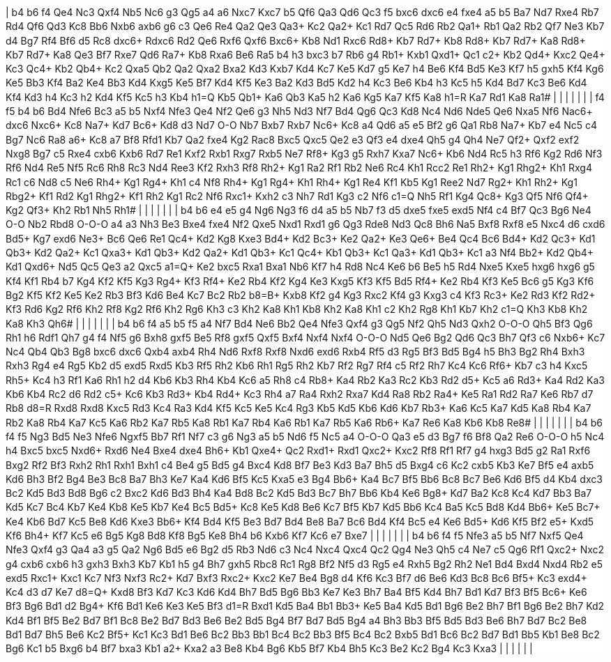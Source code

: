 | b4 b6 f4 Qe4 Nc3 Qxf4 Nb5 Nc6 g3 Qg5 a4 a6 Nxc7 Kxc7 b5 Qf6 Qa3 Qd6 Qc3 f5 bxc6 dxc6 e4 fxe4 a5 b5 Ba7 Nd7 Rxe4 Rb7 Rd4 Qf6 Qd3 Kc8 Bb6 Nxb6 axb6 g6 c3 Qe6 Re4 Qa2 Qe3 Qa3+ Kc2 Qa2+ Kc1 Rd7 Qc5 Rd6 Rb2 Qa1+ Rb1 Qa2 Rb2 Qf7 Ne3 Kb7 d4 Bg7 Rf4 Bf6 d5 Rc8 dxc6+ Rdxc6 Rd2 Qe6 Rxf6 Qxf6 Bxc6+ Kb8 Nd1 Rxc6 Rd8+ Kb7 Rd7+ Kb8 Rd8+ Kb7 Rd7+ Ka8 Rd8+ Kb7 Rd7+ Ka8 Qe3 Bf7 Rxe7 Qd6 Ra7+ Kb8 Rxa6 Be6 Ra5 b4 h3 bxc3 b7 Rb6 g4 Rb1+ Kxb1 Qxd1+ Qc1 c2+ Kb2 Qd4+ Kxc2 Qe4+ Kc3 Qc4+ Kb2 Qb4+ Kc2 Qxa5 Qb2 Qa2 Qxa2 Bxa2 Kd3 Kxb7 Kd4 Kc7 Ke5 Kd7 g5 Ke7 h4 Be6 Kf4 Bd5 Ke3 Kf7 h5 gxh5 Kf4 Kg6 Ke5 Bb3 Kf4 Ba2 Ke4 Bb3 Kd4 Kxg5 Ke5 Bf7 Kd4 Kf5 Ke3 Ba2 Kd3 Bd5 Kd2 h4 Kc3 Be6 Kb4 h3 Kc5 h5 Kd4 Bd7 Kc3 Be6 Kd4 Kf4 Kd3 h4 Kc3 h2 Kd4 Kf5 Kc5 h3 Kb4 h1=Q Kb5 Qb1+ Ka6 Qb3 Ka5 h2 Ka6 Kg5 Ka7 Kf5 Ka8 h1=R Ka7 Rd1 Ka8 Ra1# |  |  |  |  |  |
| f4 f5 b4 b6 Bd4 Nfe6 Bc3 a5 b5 Nxf4 Nfe3 Qe4 Nf2 Qe6 g3 Nh5 Nd3 Nf7 Bd4 Qg6 Qc3 Kd8 Nc4 Nd6 Nde5 Qe6 Nxa5 Nf6 Nac6+ dxc6 Nxc6+ Kc8 Na7+ Kd7 Bc6+ Kd8 d3 Nd7 O-O Nb7 Bxb7 Rxb7 Nc6+ Kc8 a4 Qd6 a5 e5 Bf2 g6 Qa1 Rb8 Na7+ Kb7 e4 Nc5 c4 Bg7 Nc6 Ra8 a6+ Kc8 a7 Bf8 Rfd1 Kb7 Qa2 fxe4 Kg2 Rac8 Bxc5 Qxc5 Qe2 e3 Qf3 e4 dxe4 Qh5 g4 Qh4 Ne7 Qf2+ Qxf2 exf2 Nxg8 Bg7 c5 Rxe4 cxb6 Kxb6 Rd7 Re1 Kxf2 Rxb1 Rxg7 Rxb5 Ne7 Rf8+ Kg3 g5 Rxh7 Kxa7 Nc6+ Kb6 Nd4 Rc5 h3 Rf6 Kg2 Rd6 Nf3 Rf6 Nd4 Re5 Nf5 Rc6 Rh8 Rc3 Nd4 Ree3 Kf2 Rxh3 Rf8 Rh2+ Kg1 Ra2 Rf1 Rb2 Ne6 Rc4 Kh1 Rcc2 Re1 Rh2+ Kg1 Rhg2+ Kh1 Rxg4 Rc1 c6 Nd8 c5 Ne6 Rh4+ Kg1 Rg4+ Kh1 c4 Nf8 Rh4+ Kg1 Rg4+ Kh1 Rh4+ Kg1 Re4 Kf1 Kb5 Kg1 Ree2 Nd7 Rg2+ Kh1 Rh2+ Kg1 Rbg2+ Kf1 Rd2 Kg1 Rhg2+ Kf1 Rh2 Kg1 Rc2 Nf6 Rxc1+ Kxh2 c3 Nh7 Rd1 Kg3 c2 Nf6 c1=Q Nh5 Rf1 Kg4 Qc8+ Kg3 Qf5 Nf6 Qf4+ Kg2 Qf3+ Kh2 Rb1 Nh5 Rh1# |  |  |  |  |  |
| b4 b6 e4 e5 g4 Ng6 Ng3 f6 d4 a5 b5 Nb7 f3 d5 dxe5 fxe5 exd5 Nf4 c4 Bf7 Qc3 Bg6 Ne4 O-O Nb2 Rbd8 O-O-O a4 a3 Nh3 Be3 Bxe4 fxe4 Nf2 Qxe5 Nxd1 Rxd1 g6 Qg3 Rde8 Nd3 Qc8 Bh6 Na5 Bxf8 Rxf8 e5 Nxc4 d6 cxd6 Bd5+ Kg7 exd6 Ne3+ Bc6 Qe6 Re1 Qc4+ Kd2 Kg8 Kxe3 Bd4+ Kd2 Bc3+ Ke2 Qa2+ Ke3 Qe6+ Be4 Qc4 Bc6 Bd4+ Kd2 Qc3+ Kd1 Qb3+ Kd2 Qa2+ Kc1 Qxa3+ Kd1 Qb3+ Kd2 Qa2+ Kd1 Qb3+ Kc1 Qc4+ Kb1 Qb3+ Kc1 Qa3+ Kd1 Qb3+ Kc1 a3 Nf4 Bb2+ Kd2 Qb4+ Kd1 Qxd6+ Nd5 Qc5 Qe3 a2 Qxc5 a1=Q+ Ke2 bxc5 Rxa1 Bxa1 Nb6 Kf7 h4 Rd8 Nc4 Ke6 b6 Be5 h5 Rd4 Nxe5 Kxe5 hxg6 hxg6 g5 Kf4 Kf1 Rb4 b7 Kg4 Kf2 Kf5 Kg3 Rg4+ Kf3 Rf4+ Ke2 Rb4 Kf2 Kg4 Ke3 Kxg5 Kf3 Kf5 Bd5 Rf4+ Ke2 Rb4 Kf3 Ke5 Bc6 g5 Kg3 Kf6 Bg2 Kf5 Kf2 Ke5 Ke2 Rb3 Bf3 Kd6 Be4 Kc7 Bc2 Rb2 b8=B+ Kxb8 Kf2 g4 Kg3 Rxc2 Kf4 g3 Kxg3 c4 Kf3 Rc3+ Ke2 Rd3 Kf2 Rd2+ Kf3 Rd6 Kg2 Rf6 Kh2 Rf8 Kg2 Rf6 Kh2 Rg6 Kh3 c3 Kh2 Ka8 Kh1 Kb8 Kh2 Ka8 Kh1 c2 Kh2 Rg8 Kh1 Kb7 Kh2 c1=Q Kh3 Kb8 Kh2 Ka8 Kh3 Qh6# |  |  |  |  |  |
| b4 b6 f4 a5 b5 f5 a4 Nf7 Bd4 Ne6 Bb2 Qe4 Nfe3 Qxf4 g3 Qg5 Nf2 Qh5 Nd3 Qxh2 O-O-O Qh5 Bf3 Qg6 Rh1 h6 Rdf1 Qh7 g4 f4 Nf5 g6 Bxh8 gxf5 Be5 Rf8 gxf5 Qxf5 Bxf4 Nxf4 Nxf4 O-O-O Nd5 Qe6 Bg2 Qd6 Qc3 Bh7 Qf3 c6 Nxb6+ Kc7 Nc4 Qb4 Qb3 Bg8 bxc6 dxc6 Qxb4 axb4 Rh4 Nd6 Rxf8 Rxf8 Nxd6 exd6 Rxb4 Rf5 d3 Rg5 Bf3 Bd5 Bg4 h5 Bh3 Bg2 Rh4 Bxh3 Rxh3 Rg4 e4 Rg5 Kb2 d5 exd5 Rxd5 Kb3 Rf5 Rh2 Kb6 Rh1 Rg5 Rh2 Kb7 Rf2 Rg7 Rf4 c5 Rf2 Rh7 Kc4 Kc6 Rf6+ Kb7 c3 h4 Kxc5 Rh5+ Kc4 h3 Rf1 Ka6 Rh1 h2 d4 Kb6 Kb3 Rh4 Kb4 Kc6 a5 Rh8 c4 Rb8+ Ka4 Rb2 Ka3 Rc2 Kb3 Rd2 d5+ Kc5 a6 Rd3+ Ka4 Rd2 Ka3 Kb6 Kb4 Rc2 d6 Rd2 c5+ Kc6 Kb3 Rd3+ Kb4 Rd4+ Kc3 Rh4 a7 Ra4 Rxh2 Rxa7 Kd4 Ra8 Rb2 Ra4+ Ke5 Ra1 Rd2 Ra7 Ke6 Rb7 d7 Rb8 d8=R Rxd8 Rxd8 Kxc5 Rd3 Kc4 Ra3 Kd4 Kf5 Kc5 Ke5 Kc4 Rg3 Kb5 Kd5 Kb6 Kd6 Kb7 Rb3+ Ka6 Kc5 Ka7 Kd5 Ka8 Rb4 Ka7 Rb2 Ka8 Rb4 Ka7 Kc5 Ka6 Rb2 Ka7 Rb5 Ka8 Rb1 Ka7 Rb4 Ka6 Rb1 Ka7 Rb5 Ka6 Rb6+ Ka7 Re6 Ka8 Kb6 Kb8 Re8# |  |  |  |  |  |
| b4 b6 f4 f5 Ng3 Bd5 Ne3 Nfe6 Ngxf5 Bb7 Rf1 Nf7 c3 g6 Ng3 a5 b5 Nd6 f5 Nc5 a4 O-O-O Qa3 e5 d3 Bg7 f6 Bf8 Qa2 Re6 O-O-O h5 Nc4 h4 Bxc5 bxc5 Nxd6+ Rxd6 Ne4 Bxe4 dxe4 Bh6+ Kb1 Qxe4+ Qc2 Rxd1+ Rxd1 Qxc2+ Kxc2 Rf8 Rf1 Rf7 g4 hxg3 Bd5 g2 Ra1 Rxf6 Bxg2 Rf2 Bf3 Rxh2 Rh1 Rxh1 Bxh1 c4 Be4 g5 Bd5 g4 Bxc4 Kd8 Bf7 Be3 Kd3 Ba7 Bh5 d5 Bxg4 c6 Kc2 cxb5 Kb3 Ke7 Bf5 e4 axb5 Kd6 Bh3 Bf2 Bg4 Be3 Bc8 Ba7 Bh3 Ke7 Ka4 Kd6 Bf5 Kc5 Kxa5 e3 Bg4 Bb6+ Ka4 Bc7 Bf5 Bb6 Bc8 Bc7 Be6 Kd6 Bf5 d4 Kb4 dxc3 Bc2 Kd5 Bd3 Bd8 Bg6 c2 Bxc2 Kd6 Bd3 Bh4 Ka4 Bd8 Bc2 Kd5 Bd3 Bc7 Bh7 Bb6 Kb4 Ke6 Bg8+ Kd7 Ba2 Kc8 Kc4 Kd7 Bb3 Ba7 Kd5 Kc7 Bc4 Kb7 Ke4 Kb8 Ke5 Kb7 Ke4 Bc5 Bd5+ Kc8 Ke5 Kd8 Be6 Kc7 Bf5 Kb7 Kd5 Bb6 Kc4 Ba5 Kc5 Bd8 Kd4 Bb6+ Ke5 Bc7+ Ke4 Kb6 Bd7 Kc5 Be8 Kd6 Kxe3 Bb6+ Kf4 Bd4 Kf5 Be3 Bd7 Bd4 Be8 Ba7 Bc6 Bd4 Kf4 Bc5 e4 Ke6 Bd5+ Kd6 Kf5 Bf2 e5+ Kxd5 Kf6 Bh4+ Kf7 Kc5 e6 Bg5 Kg8 Bd8 Kf8 Bg5 Ke8 Bh4 b6 Kxb6 Kf7 Kc6 e7 Bxe7 |  |  |  |  |  |
| b4 b6 f4 f5 Nfe3 a5 b5 Nf7 Nxf5 Qe4 Nfe3 Qxf4 g3 Qa4 a3 g5 Qa2 Ng6 Bd5 e6 Bg2 d5 Rb3 Nd6 c3 Nc4 Nxc4 Qxc4 Qc2 Qg4 Ne3 Qh5 c4 Ne7 c5 Qg6 Rf1 Qxc2+ Nxc2 g4 cxb6 cxb6 h3 gxh3 Bxh3 Kb7 Kb1 h5 g4 Bh7 gxh5 Rbc8 Rc1 Rg8 Bf2 Nf5 d3 Rg5 e4 Rxh5 Bg2 Rh2 Ne1 Bd4 Bxd4 Nxd4 Rb2 e5 exd5 Rxc1+ Kxc1 Kc7 Nf3 Nxf3 Rc2+ Kd7 Bxf3 Rxc2+ Kxc2 Ke7 Be4 Bg8 d4 Kf6 Kc3 Bf7 d6 Be6 Kd3 Bc8 Bc6 Bf5+ Kc3 exd4+ Kc4 d3 d7 Ke7 d8=Q+ Kxd8 Bf3 Kd7 Kc3 Kd6 Kd4 Bh7 Bd5 Bg6 Bb3 Ke7 Ke3 Bh7 Ba4 Bf5 Kd4 Bh7 Bd1 Kd7 Bf3 Bf5 Bc6+ Ke6 Bf3 Bg6 Bd1 d2 Bg4+ Kf6 Bd1 Ke6 Ke3 Ke5 Bf3 d1=R Bxd1 Kd5 Ba4 Bb1 Bb3+ Ke5 Ba4 Kd5 Bd1 Bg6 Be2 Bh7 Bf1 Bg6 Be2 Bh7 Kd2 Kd4 Bf1 Bf5 Be2 Bd7 Bf1 Bc8 Be2 Bd7 Bd3 Be6 Be2 Bd5 Bg4 Bf7 Bd7 Bd5 Bg4 a4 Bh3 Bb3 Bf5 Bd5 Bd3 Be6 Bh7 Bd7 Bc2 Be8 Bd1 Bd7 Bh5 Be6 Kc2 Bf5+ Kc1 Kc3 Bd1 Be6 Bc2 Bb3 Bb1 Bc4 Bc2 Bb3 Bf5 Bc4 Bc2 Bxb5 Bd1 Bc6 Bc2 Bd7 Bd1 Bb5 Kb1 Be8 Bc2 Bg6 Kc1 b5 Bxg6 b4 Bf7 bxa3 Kb1 a2+ Kxa2 a3 Be8 Kb4 Bg6 Kb5 Bf7 Kb4 Bh5 Kc3 Be2 Kc2 Bg4 Kc3 Kxa3 |  |  |  |  |  |